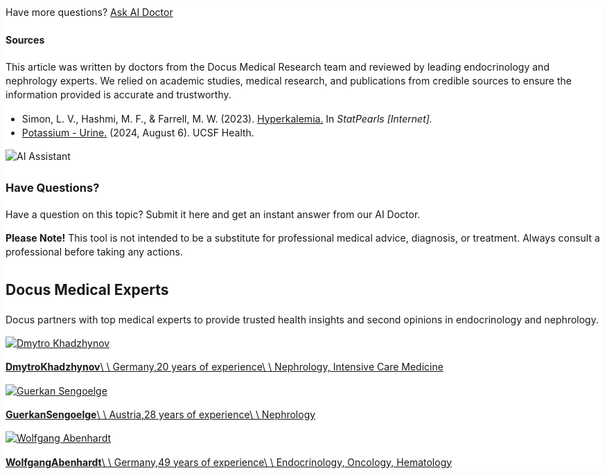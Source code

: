 Have more questions? [Ask AI Doctor](https://docus.ai/glossary/biomarkers/potassium-in-urine#ask-your-question)

#### Sources

This article was written by doctors from the Docus Medical Research team and reviewed by leading endocrinology and nephrology experts. We relied on academic studies, medical research, and publications from credible sources to ensure the information provided is accurate and trustworthy.

- Simon, L. V., Hashmi, M. F., & Farrell, M. W. (2023). [Hyperkalemia.](https://www.ncbi.nlm.nih.gov/books/NBK470284/) In _StatPearls \[Internet\]._
- [Potassium - Urine.](https://www.ucsfhealth.org/medical-tests/potassium-urine-test) (2024, August 6). UCSF Health.

![AI Assistant](https://docus.ai/images/small-assistant.png)

### Have Questions?

Have a question on this topic? Submit it here and get an instant answer from our AI Doctor.

**Please Note!** This tool is not intended to be a substitute for professional medical advice, diagnosis, or treatment. Always consult a professional before taking any actions.

## Docus Medical Experts

Docus partners with top medical experts to provide trusted health insights and second opinions in endocrinology and nephrology.

[![Dmytro Khadzhynov](https://docus.ai/_next/image?url=https%3A%2F%2Fdocus-live-cms-storage-us.s3.amazonaws.com%2Fnetwork_doctors%2Fprofile_pictures%2F7dcb072a0dff5830dd65631bcdc0c474.png&w=3840&q=100)](https://docus.ai/doctors/dmytro-khadzhynov-359)

[**DmytroKhadzhynov**\\
\\
Germany,20 years of experience\\
\\
Nephrology, Intensive Care Medicine](https://docus.ai/doctors/dmytro-khadzhynov-359)

[![Guerkan Sengoelge](https://docus.ai/_next/image?url=https%3A%2F%2Fdocus-live-cms-storage-us.s3.amazonaws.com%2Fnetwork_doctors%2Fprofile_pictures%2F083b34e6f70515668e759f0f264a0d61.png&w=3840&q=100)](https://docus.ai/doctors/guerkan-sengoelge-286)

[**GuerkanSengoelge**\\
\\
Austria,28 years of experience\\
\\
Nephrology](https://docus.ai/doctors/guerkan-sengoelge-286)

[![Wolfgang Abenhardt](https://docus.ai/_next/image?url=https%3A%2F%2Fdocus-live-cms-storage-us.s3.amazonaws.com%2Fnetwork_doctors%2Fprofile_pictures%2F6314013519d6093889055aac2946c424.png&w=3840&q=100)](https://docus.ai/doctors/wolfgang-abenhardt-296)

[**WolfgangAbenhardt**\\
\\
Germany,49 years of experience\\
\\
Endocrinology, Oncology, Hematology](https://docus.ai/doctors/wolfgang-abenhardt-296)
